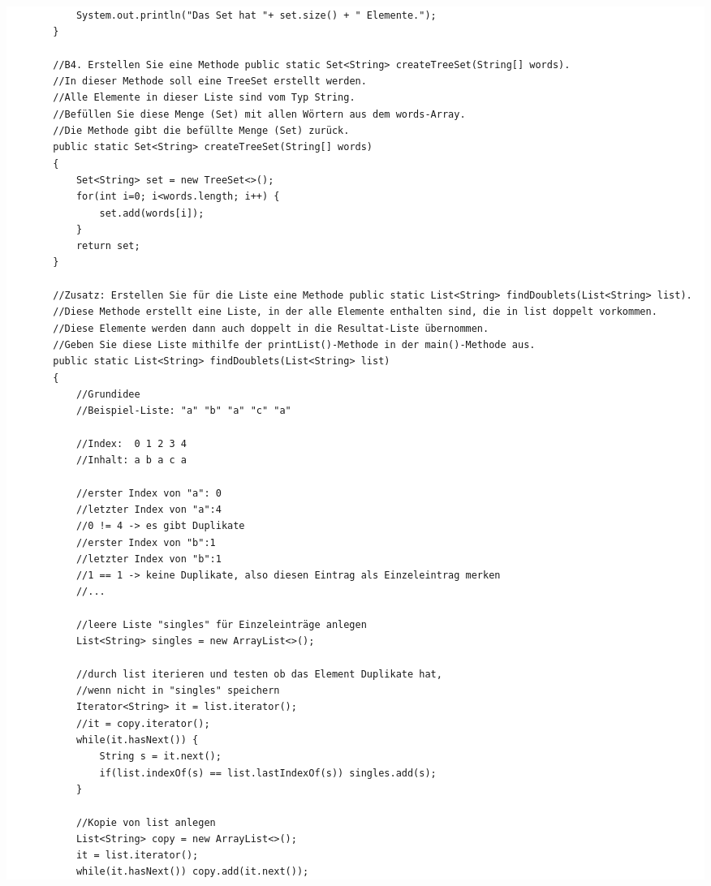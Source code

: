 				System.out.println("Das Set hat "+ set.size() + " Elemente.");
			}

			//B4. Erstellen Sie eine Methode public static Set<String> createTreeSet(String[] words). 
			//In dieser Methode soll eine TreeSet erstellt werden. 
			//Alle Elemente in dieser Liste sind vom Typ String. 
			//Befüllen Sie diese Menge (Set) mit allen Wörtern aus dem words-Array. 
			//Die Methode gibt die befüllte Menge (Set) zurück. 
			public static Set<String> createTreeSet(String[] words)
			{		
				Set<String> set = new TreeSet<>();
				for(int i=0; i<words.length; i++) {
					set.add(words[i]);
				}
				return set;	
			}

			//Zusatz: Erstellen Sie für die Liste eine Methode public static List<String> findDoublets(List<String> list). 
			//Diese Methode erstellt eine Liste, in der alle Elemente enthalten sind, die in list doppelt vorkommen. 
			//Diese Elemente werden dann auch doppelt in die Resultat-Liste übernommen. 
			//Geben Sie diese Liste mithilfe der printList()-Methode in der main()-Methode aus.
			public static List<String> findDoublets(List<String> list)
			{
				//Grundidee 
				//Beispiel-Liste: "a" "b" "a" "c" "a"

				//Index:  0 1 2 3 4
				//Inhalt: a b a c a

				//erster Index von "a": 0
				//letzter Index von "a":4 
				//0 != 4 -> es gibt Duplikate 
				//erster Index von "b":1
				//letzter Index von "b":1
				//1 == 1 -> keine Duplikate, also diesen Eintrag als Einzeleintrag merken
				//...

				//leere Liste "singles" für Einzeleinträge anlegen
				List<String> singles = new ArrayList<>();

				//durch list iterieren und testen ob das Element Duplikate hat, 
				//wenn nicht in "singles" speichern 
				Iterator<String> it = list.iterator();
				//it = copy.iterator();
				while(it.hasNext()) {
					String s = it.next();
					if(list.indexOf(s) == list.lastIndexOf(s)) singles.add(s);
				}

				//Kopie von list anlegen
				List<String> copy = new ArrayList<>();
				it = list.iterator();
				while(it.hasNext()) copy.add(it.next());
